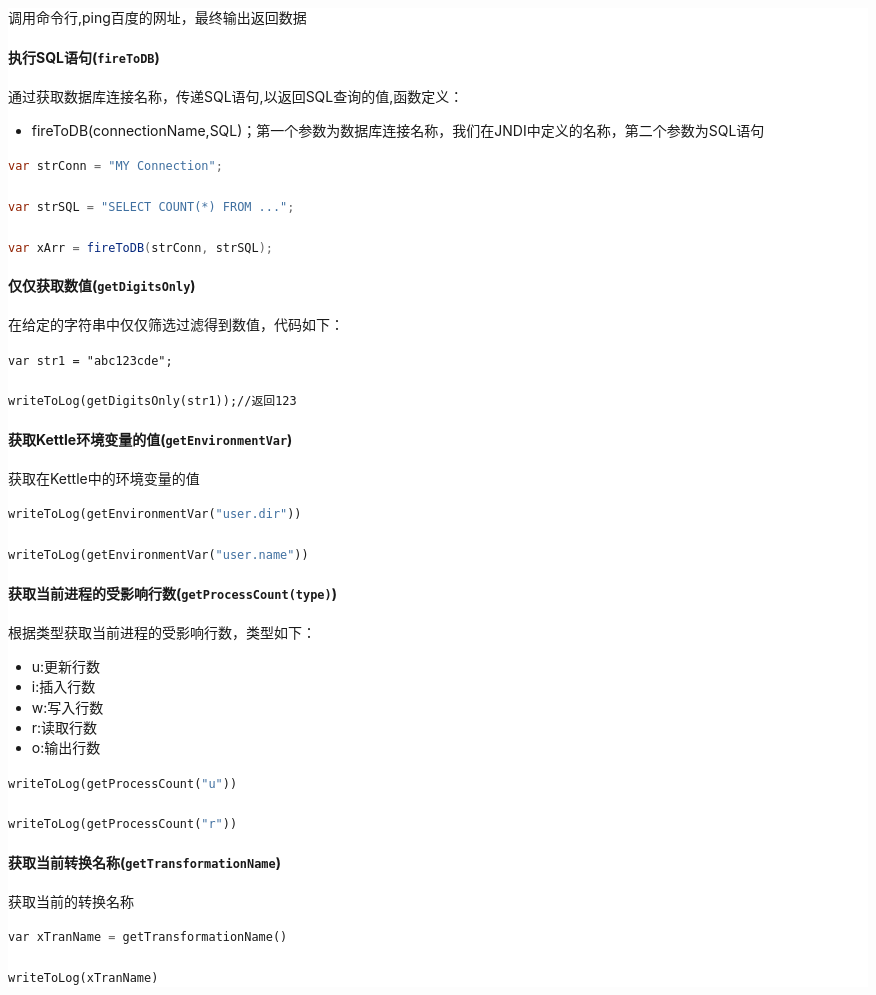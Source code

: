 调用命令行,ping百度的网址，最终输出返回数据

#### 执行SQL语句(`fireToDB`)

通过获取数据库连接名称，传递SQL语句,以返回SQL查询的值,函数定义：

-   fireToDB(connectionName,SQL)；第一个参数为数据库连接名称，我们在JNDI中定义的名称，第二个参数为SQL语句

```csharp
var strConn = "MY Connection";

var strSQL = "SELECT COUNT(*) FROM ...";

var xArr = fireToDB(strConn, strSQL);
```

#### 仅仅获取数值(`getDigitsOnly`)

在给定的字符串中仅仅筛选过滤得到数值，代码如下：

```cobol
var str1 = "abc123cde";

writeToLog(getDigitsOnly(str1));//返回123
```

#### 获取Kettle环境变量的值(`getEnvironmentVar`)

获取在Kettle中的环境变量的值

```lisp
writeToLog(getEnvironmentVar("user.dir"))

writeToLog(getEnvironmentVar("user.name"))
```

#### 获取当前进程的受影响行数(`getProcessCount(type)`)

根据类型获取当前进程的受影响行数，类型如下：

-   u:更新行数
-   i:插入行数
-   w:写入行数
-   r:读取行数
-   o:输出行数

```lisp
writeToLog(getProcessCount("u"))

writeToLog(getProcessCount("r"))
```

#### 获取当前转换名称(`getTransformationName`)

获取当前的转换名称

```lisp
var xTranName = getTransformationName()

writeToLog(xTranName)
```
